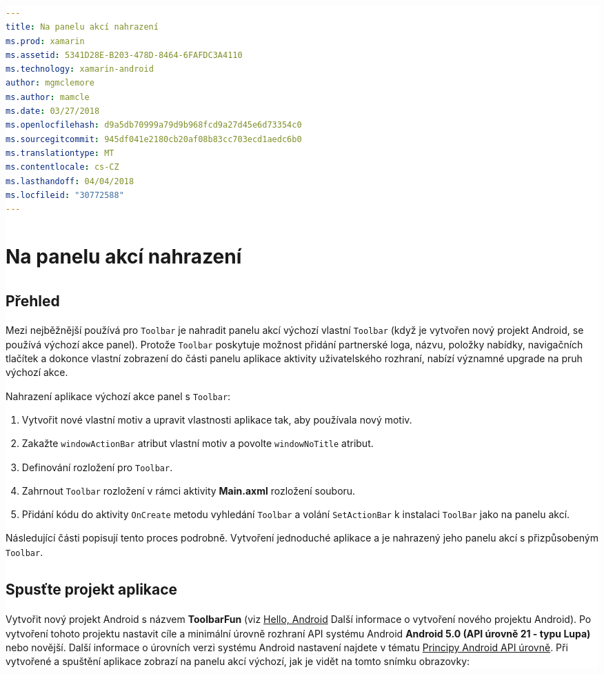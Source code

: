 ```yaml
---
title: Na panelu akcí nahrazení
ms.prod: xamarin
ms.assetid: 5341D28E-B203-478D-8464-6FAFDC3A4110
ms.technology: xamarin-android
author: mgmclemore
ms.author: mamcle
ms.date: 03/27/2018
ms.openlocfilehash: d9a5db70999a79d9b968fcd9a27d45e6d73354c0
ms.sourcegitcommit: 945df041e2180cb20af08b83cc703ecd1aedc6b0
ms.translationtype: MT
ms.contentlocale: cs-CZ
ms.lasthandoff: 04/04/2018
ms.locfileid: "30772588"
---
```

# <a name="replacing-the-action-bar"></a>Na panelu akcí nahrazení

## <a name="overview"></a>Přehled

Mezi nejběžnější používá pro `Toolbar` je nahradit panelu akcí výchozí vlastní `Toolbar` (když je vytvořen nový projekt Android, se používá výchozí akce panel). Protože `Toolbar` poskytuje možnost přidání partnerské loga, názvu, položky nabídky, navigačních tlačítek a dokonce vlastní zobrazení do části panelu aplikace aktivity uživatelského rozhraní, nabízí významné upgrade na pruh výchozí akce.

Nahrazení aplikace výchozí akce panel s `Toolbar`: 

1.  Vytvořit nové vlastní motiv a upravit vlastnosti aplikace tak, aby používala nový motiv. 

2.  Zakažte `windowActionBar` atribut vlastní motiv a povolte `windowNoTitle` atribut.

3.  Definování rozložení pro `Toolbar`.

4.  Zahrnout `Toolbar` rozložení v rámci aktivity **Main.axml** rozložení souboru. 

5.  Přidání kódu do aktivity `OnCreate` metodu vyhledání `Toolbar` a volání `SetActionBar` k instalaci `ToolBar` jako na panelu akcí.

Následující části popisují tento proces podrobně. Vytvoření jednoduché aplikace a je nahrazený jeho panelu akcí s přizpůsobeným `Toolbar`. 



## <a name="start-an-app-project"></a>Spusťte projekt aplikace

Vytvořit nový projekt Android s názvem **ToolbarFun** (viz [Hello, Android](~/android/get-started/hello-android/hello-android-quickstart.md) Další informace o vytvoření nového projektu Android). Po vytvoření tohoto projektu nastavit cíle a minimální úrovně rozhraní API systému Android **Android 5.0 (API úrovně 21 - typu Lupa)** nebo novější. Další informace o úrovních verzi systému Android nastavení najdete v tématu [Principy Android API úrovně](~/android/app-fundamentals/android-api-levels.md). Při vytvořené a spuštění aplikace zobrazí na panelu akcí výchozí, jak je vidět na tomto snímku obrazovky:
